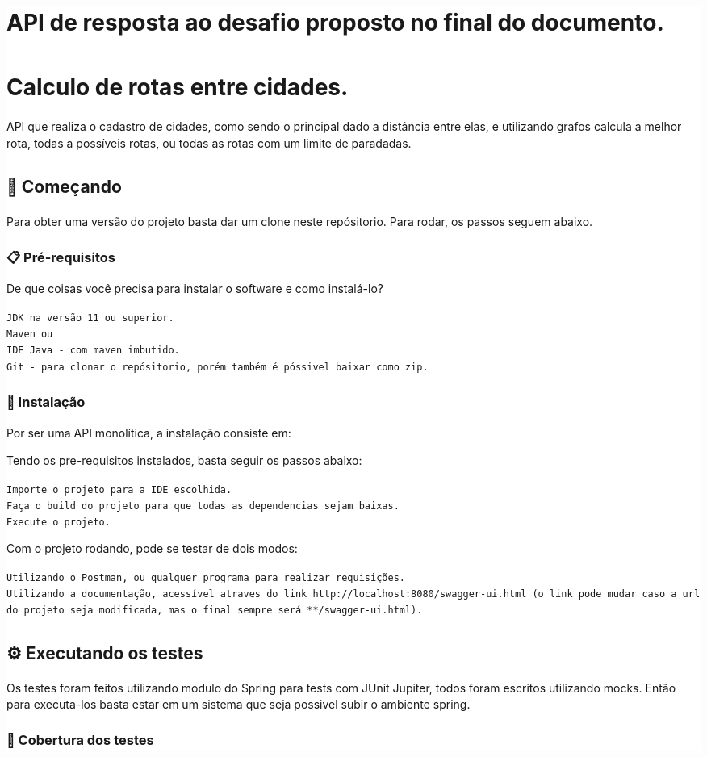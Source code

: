 # API de resposta ao desafio proposto no final do documento.

# Calculo de rotas entre cidades.

API que realiza o cadastro de cidades, como sendo o principal dado a distância entre elas, e utilizando grafos calcula a melhor rota, todas a possíveis rotas, ou todas as rotas com um limite de paradadas.

## 🚀 Começando

Para obter uma versão do projeto basta dar um clone neste repósitorio. Para rodar, os passos seguem abaixo.

### 📋 Pré-requisitos

De que coisas você precisa para instalar o software e como instalá-lo?

```
JDK na versão 11 ou superior.
Maven ou
IDE Java - com maven imbutido.
Git - para clonar o repósitorio, porém também é póssivel baixar como zip.
```

### 🔧 Instalação

Por ser uma API monolítica, a instalação consiste em:

Tendo os pre-requisitos instalados, basta seguir os passos abaixo:

```
Importe o projeto para a IDE escolhida.
Faça o build do projeto para que todas as dependencias sejam baixas.
Execute o projeto.
```

Com o projeto rodando, pode se testar de dois modos:

```
Utilizando o Postman, ou qualquer programa para realizar requisições.
Utilizando a documentação, acessível atraves do link http://localhost:8080/swagger-ui.html (o link pode mudar caso a url do projeto seja modificada, mas o final sempre será **/swagger-ui.html).
```

## ⚙️ Executando os testes

Os testes foram feitos utilizando modulo do Spring para tests com JUnit Jupiter, todos foram escritos utilizando mocks. Então para executa-los basta estar em um sistema que seja possivel subir o ambiente spring.

### 🔩 Cobertura dos testes
